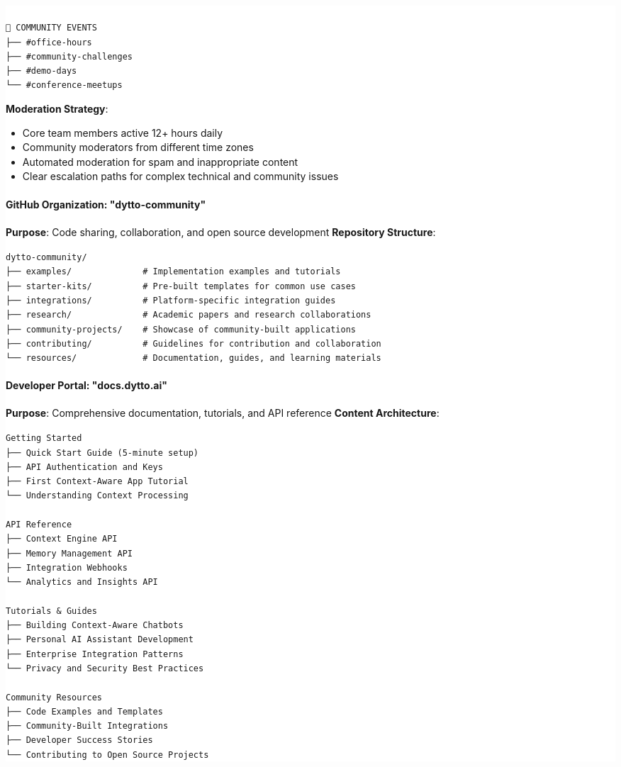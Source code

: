 ```

🎉 COMMUNITY EVENTS
├── #office-hours
├── #community-challenges
├── #demo-days
└── #conference-meetups
```

**Moderation Strategy**:
- Core team members active 12+ hours daily
- Community moderators from different time zones
- Automated moderation for spam and inappropriate content
- Clear escalation paths for complex technical and community issues

#### **GitHub Organization: "dytto-community"**
**Purpose**: Code sharing, collaboration, and open source development
**Repository Structure**:
```
dytto-community/
├── examples/              # Implementation examples and tutorials
├── starter-kits/          # Pre-built templates for common use cases
├── integrations/          # Platform-specific integration guides
├── research/              # Academic papers and research collaborations
├── community-projects/    # Showcase of community-built applications
├── contributing/          # Guidelines for contribution and collaboration
└── resources/             # Documentation, guides, and learning materials
```

#### **Developer Portal: "docs.dytto.ai"**
**Purpose**: Comprehensive documentation, tutorials, and API reference
**Content Architecture**:
```
Getting Started
├── Quick Start Guide (5-minute setup)
├── API Authentication and Keys
├── First Context-Aware App Tutorial
└── Understanding Context Processing

API Reference
├── Context Engine API
├── Memory Management API
├── Integration Webhooks
└── Analytics and Insights API

Tutorials & Guides
├── Building Context-Aware Chatbots
├── Personal AI Assistant Development
├── Enterprise Integration Patterns
└── Privacy and Security Best Practices

Community Resources
├── Code Examples and Templates
├── Community-Built Integrations
├── Developer Success Stories
└── Contributing to Open Source Projects
```
